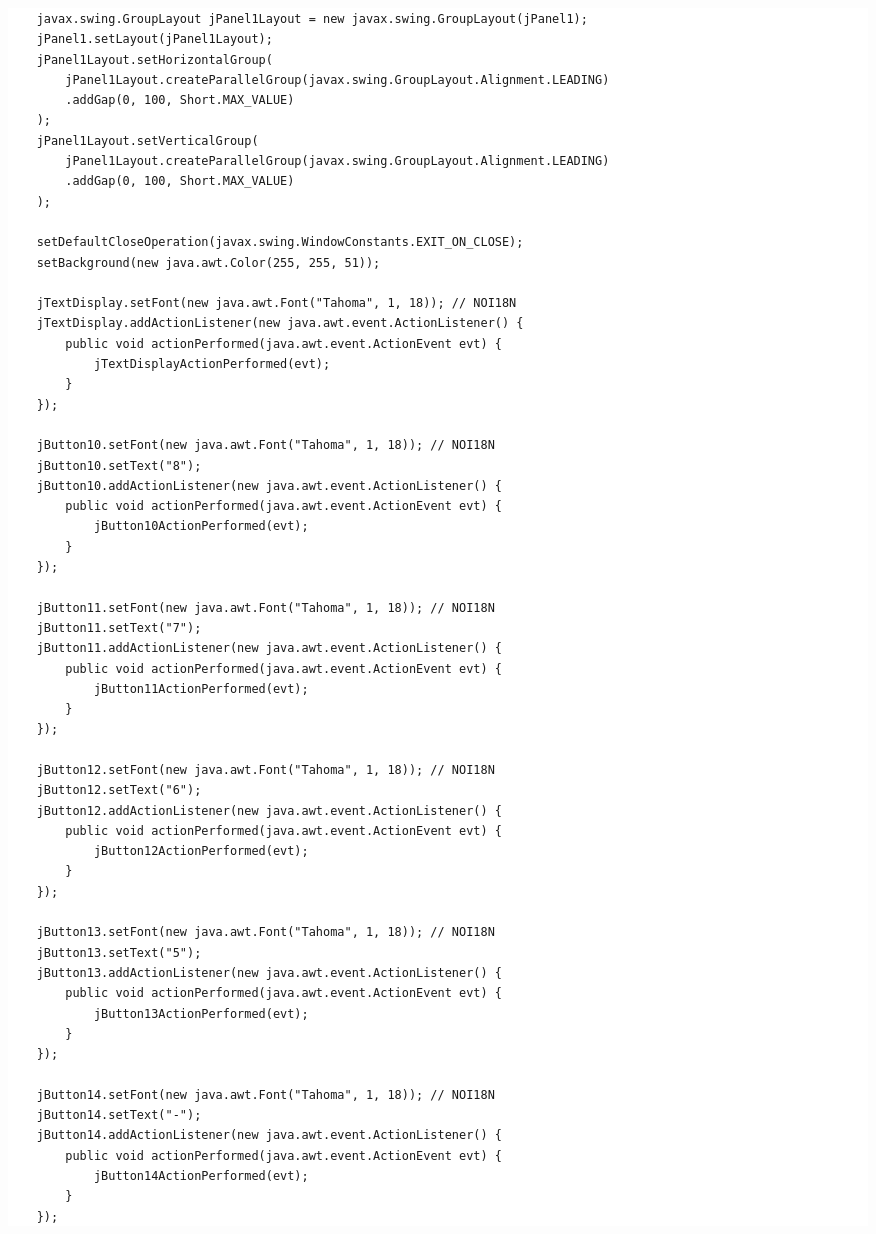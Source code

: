         javax.swing.GroupLayout jPanel1Layout = new javax.swing.GroupLayout(jPanel1);
        jPanel1.setLayout(jPanel1Layout);
        jPanel1Layout.setHorizontalGroup(
            jPanel1Layout.createParallelGroup(javax.swing.GroupLayout.Alignment.LEADING)
            .addGap(0, 100, Short.MAX_VALUE)
        );
        jPanel1Layout.setVerticalGroup(
            jPanel1Layout.createParallelGroup(javax.swing.GroupLayout.Alignment.LEADING)
            .addGap(0, 100, Short.MAX_VALUE)
        );

        setDefaultCloseOperation(javax.swing.WindowConstants.EXIT_ON_CLOSE);
        setBackground(new java.awt.Color(255, 255, 51));

        jTextDisplay.setFont(new java.awt.Font("Tahoma", 1, 18)); // NOI18N
        jTextDisplay.addActionListener(new java.awt.event.ActionListener() {
            public void actionPerformed(java.awt.event.ActionEvent evt) {
                jTextDisplayActionPerformed(evt);
            }
        });

        jButton10.setFont(new java.awt.Font("Tahoma", 1, 18)); // NOI18N
        jButton10.setText("8");
        jButton10.addActionListener(new java.awt.event.ActionListener() {
            public void actionPerformed(java.awt.event.ActionEvent evt) {
                jButton10ActionPerformed(evt);
            }
        });

        jButton11.setFont(new java.awt.Font("Tahoma", 1, 18)); // NOI18N
        jButton11.setText("7");
        jButton11.addActionListener(new java.awt.event.ActionListener() {
            public void actionPerformed(java.awt.event.ActionEvent evt) {
                jButton11ActionPerformed(evt);
            }
        });

        jButton12.setFont(new java.awt.Font("Tahoma", 1, 18)); // NOI18N
        jButton12.setText("6");
        jButton12.addActionListener(new java.awt.event.ActionListener() {
            public void actionPerformed(java.awt.event.ActionEvent evt) {
                jButton12ActionPerformed(evt);
            }
        });

        jButton13.setFont(new java.awt.Font("Tahoma", 1, 18)); // NOI18N
        jButton13.setText("5");
        jButton13.addActionListener(new java.awt.event.ActionListener() {
            public void actionPerformed(java.awt.event.ActionEvent evt) {
                jButton13ActionPerformed(evt);
            }
        });

        jButton14.setFont(new java.awt.Font("Tahoma", 1, 18)); // NOI18N
        jButton14.setText("-");
        jButton14.addActionListener(new java.awt.event.ActionListener() {
            public void actionPerformed(java.awt.event.ActionEvent evt) {
                jButton14ActionPerformed(evt);
            }
        });
